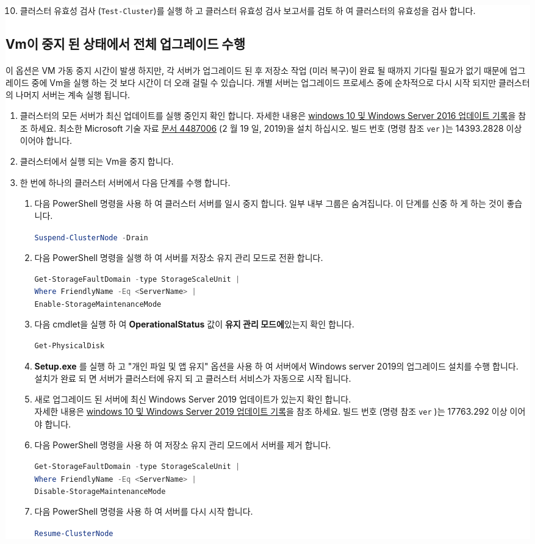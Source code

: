 10. 클러스터 유효성 검사 (`Test-Cluster`)를 실행 하 고 클러스터 유효성 검사 보고서를 검토 하 여 클러스터의 유효성을 검사 합니다.

## <a name="performing-an-in-place-upgrade-while-vms-are-stopped"></a>Vm이 중지 된 상태에서 전체 업그레이드 수행

이 옵션은 VM 가동 중지 시간이 발생 하지만, 각 서버가 업그레이드 된 후 저장소 작업 (미러 복구)이 완료 될 때까지 기다릴 필요가 없기 때문에 업그레이드 중에 Vm을 실행 하는 것 보다 시간이 더 오래 걸릴 수 있습니다. 개별 서버는 업그레이드 프로세스 중에 순차적으로 다시 시작 되지만 클러스터의 나머지 서버는 계속 실행 됩니다.

1. 클러스터의 모든 서버가 최신 업데이트를 실행 중인지 확인 합니다. 자세한 내용은 [windows 10 및 Windows Server 2016 업데이트 기록](https://support.microsoft.com/help/4000825/windows-10-windows-server-2016-update-history)을 참조 하세요. 최소한 Microsoft 기술 자료 [문서 4487006](https://support.microsoft.com/help/4487006/windows-10-update-kb4487006) (2 월 19 일, 2019)을 설치 하십시오. 빌드 번호 (명령 참조 `ver` )는 14393.2828 이상 이어야 합니다.

2. 클러스터에서 실행 되는 Vm을 중지 합니다.

3. 한 번에 하나의 클러스터 서버에서 다음 단계를 수행 합니다.

   1. 다음 PowerShell 명령을 사용 하 여 클러스터 서버를 일시 중지 합니다. 일부 내부 그룹은 숨겨집니다. 이 단계를 신중 하 게 하는 것이 좋습니다.

        ```PowerShell
       Suspend-ClusterNode -Drain
       ```

   2. 다음 PowerShell 명령을 실행 하 여 서버를 저장소 유지 관리 모드로 전환 합니다.

       ```PowerShell
       Get-StorageFaultDomain -type StorageScaleUnit | 
       Where FriendlyName -Eq <ServerName> | 
       Enable-StorageMaintenanceMode
       ```

   3. 다음 cmdlet을 실행 하 여 **OperationalStatus** 값이 **유지 관리 모드에**있는지 확인 합니다.

       ```PowerShell
       Get-PhysicalDisk
       ```

   4. **Setup.exe** 를 실행 하 고 "개인 파일 및 앱 유지" 옵션을 사용 하 여 서버에서 Windows server 2019의 업그레이드 설치를 수행 합니다.  
   설치가 완료 되 면 서버가 클러스터에 유지 되 고 클러스터 서비스가 자동으로 시작 됩니다.

   5.  새로 업그레이드 된 서버에 최신 Windows Server 2019 업데이트가 있는지 확인 합니다.  
   자세한 내용은 [windows 10 및 Windows Server 2019 업데이트 기록](https://support.microsoft.com/help/4464619/windows-10-update-history)을 참조 하세요.
   빌드 번호 (명령 참조 `ver` )는 17763.292 이상 이어야 합니다.

   6.  다음 PowerShell 명령을 사용 하 여 저장소 유지 관리 모드에서 서버를 제거 합니다.

       ```PowerShell
       Get-StorageFaultDomain -type StorageScaleUnit | 
       Where FriendlyName -Eq <ServerName> | 
       Disable-StorageMaintenanceMode
       ```

   7.  다음 PowerShell 명령을 사용 하 여 서버를 다시 시작 합니다.

       ```PowerShell
       Resume-ClusterNode
       ```
